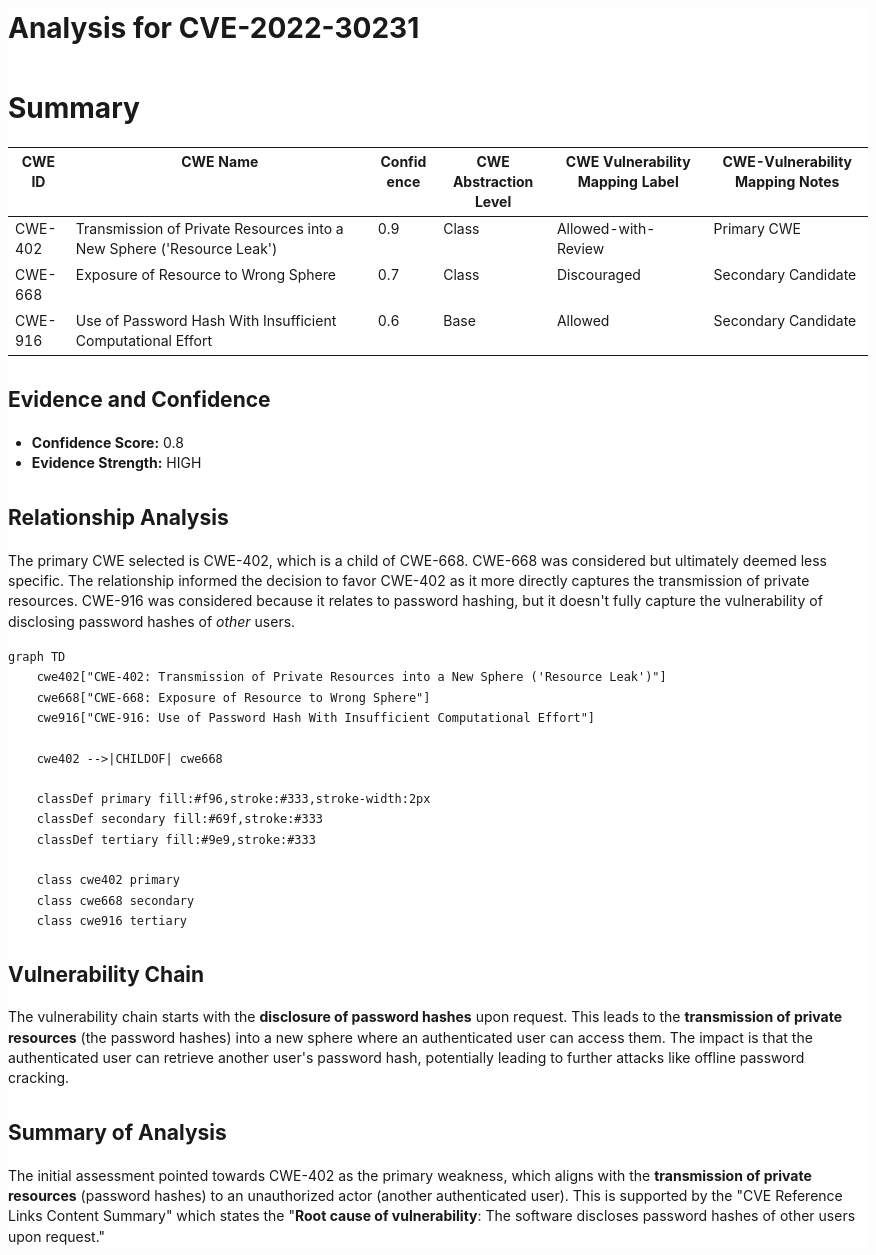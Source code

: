 # Analysis for CVE-2022-30231

# Summary
| CWE ID | CWE Name | Confidence | CWE Abstraction Level | CWE Vulnerability Mapping Label | CWE-Vulnerability Mapping Notes |
|---|---|---|---|---|---|
| CWE-402 | Transmission of Private Resources into a New Sphere ('Resource Leak') | 0.9 | Class | Allowed-with-Review | Primary CWE |
| CWE-668 | Exposure of Resource to Wrong Sphere | 0.7 | Class | Discouraged | Secondary Candidate |
| CWE-916 | Use of Password Hash With Insufficient Computational Effort | 0.6 | Base | Allowed | Secondary Candidate |

## Evidence and Confidence

*   **Confidence Score:** 0.8
*   **Evidence Strength:** HIGH

## Relationship Analysis
The primary CWE selected is CWE-402, which is a child of CWE-668. CWE-668 was considered but ultimately deemed less specific. The relationship informed the decision to favor CWE-402 as it more directly captures the transmission of private resources. CWE-916 was considered because it relates to password hashing, but it doesn't fully capture the vulnerability of disclosing password hashes of *other* users.

```mermaid
graph TD
    cwe402["CWE-402: Transmission of Private Resources into a New Sphere ('Resource Leak')"]
    cwe668["CWE-668: Exposure of Resource to Wrong Sphere"]
    cwe916["CWE-916: Use of Password Hash With Insufficient Computational Effort"]

    cwe402 -->|CHILDOF| cwe668

    classDef primary fill:#f96,stroke:#333,stroke-width:2px
    classDef secondary fill:#69f,stroke:#333
    classDef tertiary fill:#9e9,stroke:#333

    class cwe402 primary
    class cwe668 secondary
    class cwe916 tertiary
```

## Vulnerability Chain
The vulnerability chain starts with the **disclosure of password hashes** upon request. This leads to the **transmission of private resources** (the password hashes) into a new sphere where an authenticated user can access them. The impact is that the authenticated user can retrieve another user's password hash, potentially leading to further attacks like offline password cracking.

## Summary of Analysis
The initial assessment pointed towards CWE-402 as the primary weakness, which aligns with the **transmission of private resources** (password hashes) to an unauthorized actor (another authenticated user). This is supported by the "CVE Reference Links Content Summary" which states the "**Root cause of vulnerability**: The software discloses password hashes of other users upon request."
